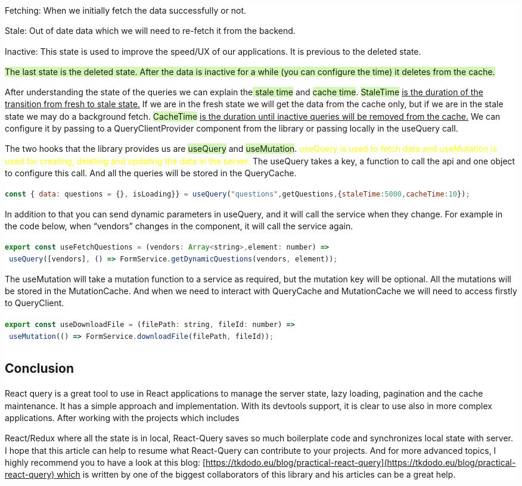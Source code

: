 Fetching: When we initially fetch the data successfully or not.

Stale: Out of date data which we will need to re-fetch it from the backend.

Inactive: This state is used to improve the speed/UX of our applications. It is previous to the deleted state.

<span style="background:#d3f8b6">The last state is the deleted state. After the data is inactive for a while (you can configure the time) it deletes from the cache.</span>

After understanding the state of the queries we can explain the<span style="background:#d3f8b6"> stale time</span> and <span style="background:#d3f8b6">cache time</span>. <span style="background:#d3f8b6">StaleTime</span> <u>is the duration of the transition from fresh to stale state.</u> If we are in the fresh state we will get the data from the cache only, but if we are in the stale state we may do a background fetch. <span style="background:#d3f8b6">CacheTime</span> <u>is the duration until inactive queries will be removed from the cache.</u> We can configure it by passing to a QueryClientProvider component from the library or passing locally in the useQuery call.

The two hooks that the library provides us are <span style="background:#d3f8b6">useQuery</span> and <span style="background:#d3f8b6">useMutation</span>. <font color="#ffff00">useQuery is used to fetch data and useMutation is used for creating, deleting and updating the data in the server. </font>The useQuery takes a key, a function to call the api and one object to configure this call. And all the queries will be stored in the QueryCache.

```js
const { data: questions = {}, isLoading}} = useQuery("questions",getQuestions,{staleTime:5000,cacheTime:10});
```

In addition to that you can send dynamic parameters in useQuery, and it will call the service when they change. For example in the code below, when “vendors” changes in the component, it will call the service again.

```js
export const useFetchQuestions = (vendors: Array<string>,element: number) =>
 useQuery([vendors], () => FormService.getDynamicQuestions(vendors, element));
```

The useMutation will take a mutation function to a service as required, but the mutation key will be optional. All the mutations will be stored in the MutationCache. And when we need to interact with QueryCache and MutationCache we will need to access firstly to QueryClient.

```js
export const useDownloadFile = (filePath: string, fileId: number) =>
 useMutation(() => FormService.downloadFile(filePath, fileId));
```

## Conclusion

React query is a great tool to use in React applications to manage the server state, lazy loading, pagination and the cache maintenance. It has a simple approach and implementation. With its devtools support, it is clear to use also in more complex applications. After working with the projects which includes

React/Redux where all the state is in local, React-Query saves so much boilerplate code and synchronizes local state with server. I hope that this article can help to resume what React-Query can contribute to your projects. And for more advanced topics, I highly recommend you to have a look at this blog: [https://tkdodo.eu/blog/practical-react-query](https://tkdodo.eu/blog/practical-react-query) which is written by one of the biggest collaborators of this library and his articles can be a great help.
